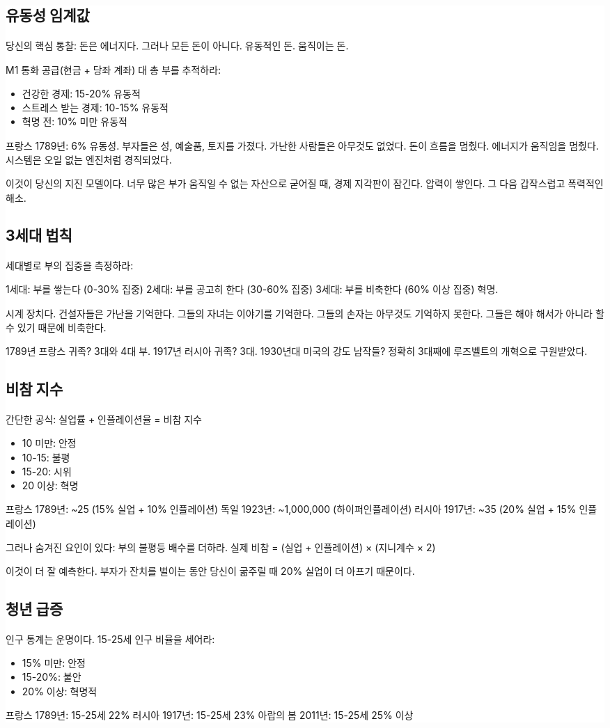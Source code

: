 ## 유동성 임계값

당신의 핵심 통찰: 돈은 에너지다. 그러나 모든 돈이 아니다. 유동적인 돈. 움직이는 돈.

M1 통화 공급(현금 + 당좌 계좌) 대 총 부를 추적하라:
- 건강한 경제: 15-20% 유동적
- 스트레스 받는 경제: 10-15% 유동적
- 혁명 전: 10% 미만 유동적

프랑스 1789년: 6% 유동성. 부자들은 성, 예술품, 토지를 가졌다. 가난한 사람들은 아무것도 없었다. 돈이 흐름을 멈췄다. 에너지가 움직임을 멈췄다. 시스템은 오일 없는 엔진처럼 경직되었다.

이것이 당신의 지진 모델이다. 너무 많은 부가 움직일 수 없는 자산으로 굳어질 때, 경제 지각판이 잠긴다. 압력이 쌓인다. 그 다음 갑작스럽고 폭력적인 해소.

## 3세대 법칙

세대별로 부의 집중을 측정하라:

1세대: 부를 쌓는다 (0-30% 집중)
2세대: 부를 공고히 한다 (30-60% 집중)
3세대: 부를 비축한다 (60% 이상 집중)
혁명.

시계 장치다. 건설자들은 가난을 기억한다. 그들의 자녀는 이야기를 기억한다. 그들의 손자는 아무것도 기억하지 못한다. 그들은 해야 해서가 아니라 할 수 있기 때문에 비축한다.

1789년 프랑스 귀족? 3대와 4대 부. 1917년 러시아 귀족? 3대. 1930년대 미국의 강도 남작들? 정확히 3대째에 루즈벨트의 개혁으로 구원받았다.

## 비참 지수

간단한 공식: 실업률 + 인플레이션율 = 비참 지수

- 10 미만: 안정
- 10-15: 불평
- 15-20: 시위
- 20 이상: 혁명

프랑스 1789년: ~25 (15% 실업 + 10% 인플레이션)
독일 1923년: ~1,000,000 (하이퍼인플레이션)
러시아 1917년: ~35 (20% 실업 + 15% 인플레이션)

그러나 숨겨진 요인이 있다: 부의 불평등 배수를 더하라.
실제 비참 = (실업 + 인플레이션) × (지니계수 × 2)

이것이 더 잘 예측한다. 부자가 잔치를 벌이는 동안 당신이 굶주릴 때 20% 실업이 더 아프기 때문이다.

## 청년 급증

인구 통계는 운명이다. 15-25세 인구 비율을 세어라:

- 15% 미만: 안정
- 15-20%: 불안
- 20% 이상: 혁명적

프랑스 1789년: 15-25세 22%
러시아 1917년: 15-25세 23%
아랍의 봄 2011년: 15-25세 25% 이상
